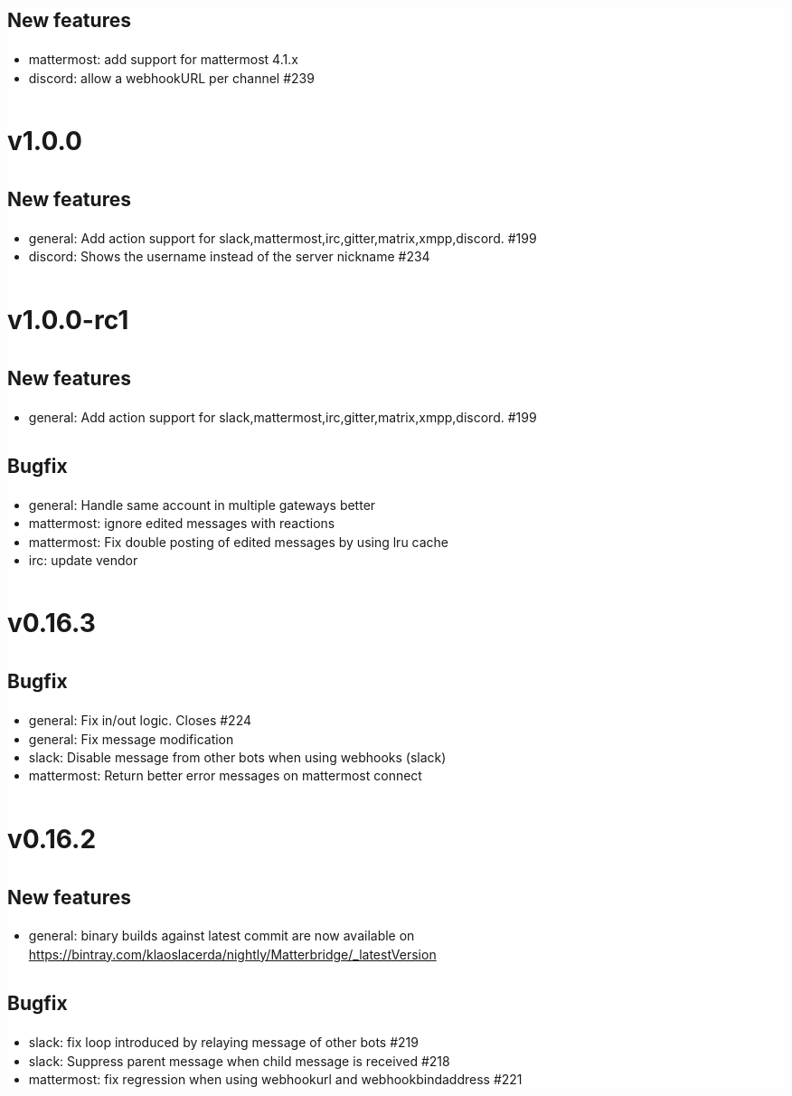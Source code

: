 ## New features

- mattermost: add support for mattermost 4.1.x
- discord: allow a webhookURL per channel #239

# v1.0.0

## New features

- general: Add action support for slack,mattermost,irc,gitter,matrix,xmpp,discord. #199
- discord: Shows the username instead of the server nickname #234

# v1.0.0-rc1

## New features

- general: Add action support for slack,mattermost,irc,gitter,matrix,xmpp,discord. #199

## Bugfix

- general: Handle same account in multiple gateways better
- mattermost: ignore edited messages with reactions
- mattermost: Fix double posting of edited messages by using lru cache
- irc: update vendor

# v0.16.3

## Bugfix

- general: Fix in/out logic. Closes #224
- general: Fix message modification
- slack: Disable message from other bots when using webhooks (slack)
- mattermost: Return better error messages on mattermost connect

# v0.16.2

## New features

- general: binary builds against latest commit are now available on https://bintray.com/klaoslacerda/nightly/Matterbridge/_latestVersion

## Bugfix

- slack: fix loop introduced by relaying message of other bots #219
- slack: Suppress parent message when child message is received #218
- mattermost: fix regression when using webhookurl and webhookbindaddress #221

